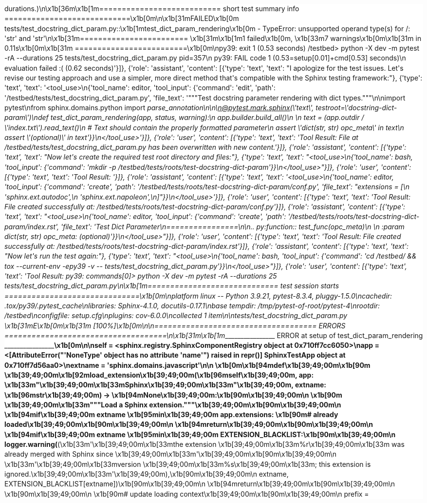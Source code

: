 durations.)\n\x1b[36m\x1b[1m=========================== short test summary info ============================\x1b[0m\n\x1b[31mFAILED\x1b[0m tests/test_docstring_dict_param.py::\x1b[1mtest_dict_param_rendering\x1b[0m - TypeError: unsupported operand type(s) for /: \'str\' and \'str\'\n\x1b[31m======================== \x1b[31m\x1b[1m1 failed\x1b[0m, \x1b[33m7 warnings\x1b[0m\x1b[31m in 0.11s\x1b[0m\x1b[31m =========================\x1b[0m\npy39: exit 1 (0.53 seconds) /testbed> python -X dev -m pytest -rA --durations 25 tests/test_docstring_dict_param.py pid=357\n  py39: FAIL code 1 (0.53=setup[0.01]+cmd[0.53] seconds)\n  evaluation failed :( (0.62 seconds)'}]}, {'role': 'assistant', 'content': [{'type': 'text', 'text': "I apologize for the test issues. Let's revise our testing approach and use a simpler, more direct method that's compatible with the Sphinx testing framework:"}, {'type': 'text', 'text': '<tool_use>\n{\'tool_name\': editor, \'tool_input\': {\'command\': \'edit\', \'path\': \'/testbed/tests/test_docstring_dict_param.py\', \'file_text\': \'"""Test docstring parameter rendering with dict types."""\\n\\nimport pytest\\nfrom sphinx.domains.python import _parse_annotation\\n\\n\\n@pytest.mark.sphinx(\\\'text\\\', testroot=\\\'docstring-dict-param\\\')\\ndef test_dict_param_rendering(app, status, warning):\\n    app.builder.build_all()\\n    \\n    text = (app.outdir / \\\'index.txt\\\').read_text()\\n    # Text should contain the properly formatted parameter\\n    assert \\\'dict(str, str) opc_meta\\\' in text\\n    assert \\\'(optional)\\\' in text\'}}\n</tool_use>'}]}, {'role': 'user', 'content': [{'type': 'text', 'text': 'Tool Result: File at /testbed/tests/test_docstring_dict_param.py has been overwritten with new content.'}]}, {'role': 'assistant', 'content': [{'type': 'text', 'text': "Now let's create the required test root directory and files:"}, {'type': 'text', 'text': "<tool_use>\n{'tool_name': bash, 'tool_input': {'command': 'mkdir -p /testbed/tests/roots/test-docstring-dict-param'}}\n</tool_use>"}]}, {'role': 'user', 'content': [{'type': 'text', 'text': 'Tool Result: '}]}, {'role': 'assistant', 'content': [{'type': 'text', 'text': '<tool_use>\n{\'tool_name\': editor, \'tool_input\': {\'command\': \'create\', \'path\': \'/testbed/tests/roots/test-docstring-dict-param/conf.py\', \'file_text\': "extensions = [\\n    \'sphinx.ext.autodoc\',\\n    \'sphinx.ext.napoleon\',\\n]"}}\n</tool_use>'}]}, {'role': 'user', 'content': [{'type': 'text', 'text': 'Tool Result: File created successfully at: /testbed/tests/roots/test-docstring-dict-param/conf.py'}]}, {'role': 'assistant', 'content': [{'type': 'text', 'text': "<tool_use>\n{'tool_name': editor, 'tool_input': {'command': 'create', 'path': '/testbed/tests/roots/test-docstring-dict-param/index.rst', 'file_text': 'Test Dict Parameter\\n================\\n\\n.. py:function:: test_func(opc_meta)\\n   \\n   :param dict(str, str) opc_meta: (optional)'}}\n</tool_use>"}]}, {'role': 'user', 'content': [{'type': 'text', 'text': 'Tool Result: File created successfully at: /testbed/tests/roots/test-docstring-dict-param/index.rst'}]}, {'role': 'assistant', 'content': [{'type': 'text', 'text': "Now let's run the test again:"}, {'type': 'text', 'text': "<tool_use>\n{'tool_name': bash, 'tool_input': {'command': 'cd /testbed/ && tox --current-env -epy39 -v -- tests/test_docstring_dict_param.py'}}\n</tool_use>"}]}, {'role': 'user', 'content': [{'type': 'text', 'text': 'Tool Result: py39: commands[0]> python -X dev -m pytest -rA --durations 25 tests/test_docstring_dict_param.py\n\x1b[1m============================= test session starts ==============================\x1b[0m\nplatform linux -- Python 3.9.21, pytest-8.3.4, pluggy-1.5.0\ncachedir: .tox/py39/.pytest_cache\nlibraries: Sphinx-4.1.0, docutils-0.17.1\nbase tempdir: /tmp/pytest-of-root/pytest-4\nrootdir: /testbed\nconfigfile: setup.cfg\nplugins: cov-6.0.0\ncollected 1 item\n\ntests/test_docstring_dict_param.py \x1b[31mE\x1b[0m\x1b[31m                                     [100%]\x1b[0m\n\n==================================== ERRORS ====================================\n\x1b[31m\x1b[1m_________________ ERROR at setup of test_dict_param_rendering __________________\x1b[0m\n\nself = <sphinx.registry.SphinxComponentRegistry object at 0x710ff7cc6050>\napp = <[AttributeError("\'NoneType\' object has no attribute \'name\'") raised in repr()] SphinxTestApp object at 0x710ff7d56aa0>\nextname = \'sphinx.domains.javascript\'\n\n    \x1b[0m\x1b[94mdef\x1b[39;49;00m\x1b[90m \x1b[39;49;00m\x1b[92mload_extension\x1b[39;49;00m(\x1b[96mself\x1b[39;49;00m, app: \x1b[33m"\x1b[39;49;00m\x1b[33mSphinx\x1b[39;49;00m\x1b[33m"\x1b[39;49;00m, extname: \x1b[96mstr\x1b[39;49;00m) -> \x1b[94mNone\x1b[39;49;00m:\x1b[90m\x1b[39;49;00m\n    \x1b[90m    \x1b[39;49;00m\x1b[33m"""Load a Sphinx extension."""\x1b[39;49;00m\x1b[90m\x1b[39;49;00m\n        \x1b[94mif\x1b[39;49;00m extname \x1b[95min\x1b[39;49;00m app.extensions:  \x1b[90m# already loaded\x1b[39;49;00m\x1b[90m\x1b[39;49;00m\n            \x1b[94mreturn\x1b[39;49;00m\x1b[90m\x1b[39;49;00m\n        \x1b[94mif\x1b[39;49;00m extname \x1b[95min\x1b[39;49;00m EXTENSION_BLACKLIST:\x1b[90m\x1b[39;49;00m\n            logger.warning(__(\x1b[33m\'\x1b[39;49;00m\x1b[33mthe extension \x1b[39;49;00m\x1b[33m%r\x1b[39;49;00m\x1b[33m was already merged with Sphinx since \x1b[39;49;00m\x1b[33m\'\x1b[39;49;00m\x1b[90m\x1b[39;49;00m\n                              \x1b[33m\'\x1b[39;49;00m\x1b[33mversion \x1b[39;49;00m\x1b[33m%s\x1b[39;49;00m\x1b[33m; this extension is ignored.\x1b[39;49;00m\x1b[33m\'\x1b[39;49;00m),\x1b[90m\x1b[39;49;00m\n                           extname, EXTENSION_BLACKLIST[extname])\x1b[90m\x1b[39;49;00m\n            \x1b[94mreturn\x1b[39;49;00m\x1b[90m\x1b[39;49;00m\n    \x1b[90m\x1b[39;49;00m\n        \x1b[90m# update loading context\x1b[39;49;00m\x1b[90m\x1b[39;49;00m\n        prefix =